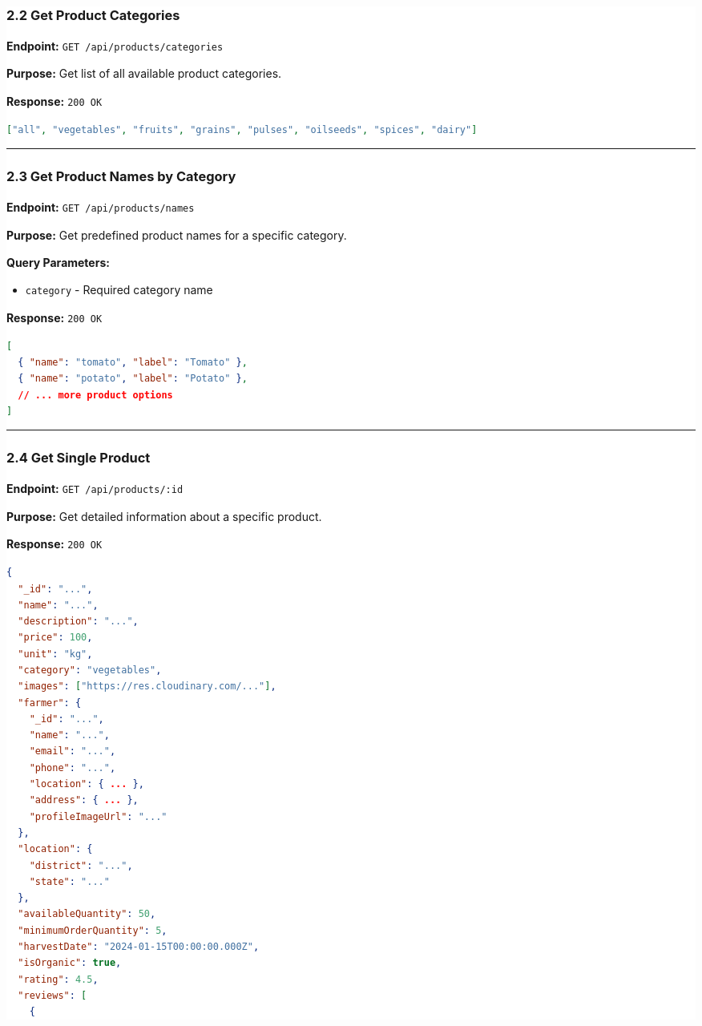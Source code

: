 
### 2.2 Get Product Categories
**Endpoint:** `GET /api/products/categories`

**Purpose:** Get list of all available product categories.

**Response:** `200 OK`
```json
["all", "vegetables", "fruits", "grains", "pulses", "oilseeds", "spices", "dairy"]
```

---

### 2.3 Get Product Names by Category
**Endpoint:** `GET /api/products/names`

**Purpose:** Get predefined product names for a specific category.

**Query Parameters:**
- `category` - Required category name

**Response:** `200 OK`
```json
[
  { "name": "tomato", "label": "Tomato" },
  { "name": "potato", "label": "Potato" },
  // ... more product options
]
```

---

### 2.4 Get Single Product
**Endpoint:** `GET /api/products/:id`

**Purpose:** Get detailed information about a specific product.

**Response:** `200 OK`
```json
{
  "_id": "...",
  "name": "...",
  "description": "...",
  "price": 100,
  "unit": "kg",
  "category": "vegetables",
  "images": ["https://res.cloudinary.com/..."],
  "farmer": {
    "_id": "...",
    "name": "...",
    "email": "...",
    "phone": "...",
    "location": { ... },
    "address": { ... },
    "profileImageUrl": "..."
  },
  "location": {
    "district": "...",
    "state": "..."
  },
  "availableQuantity": 50,
  "minimumOrderQuantity": 5,
  "harvestDate": "2024-01-15T00:00:00.000Z",
  "isOrganic": true,
  "rating": 4.5,
  "reviews": [
    {
```